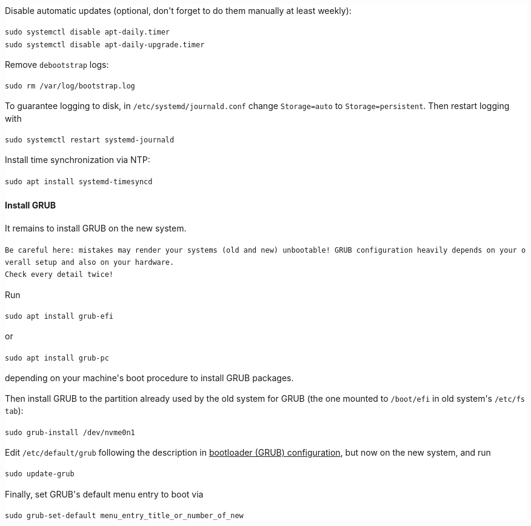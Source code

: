 Disable automatic updates (optional, don't forget to do them manually at least weekly):
```
sudo systemctl disable apt-daily.timer
sudo systemctl disable apt-daily-upgrade.timer
```

Remove `debootstrap` logs:
```
sudo rm /var/log/bootstrap.log
```

To guarantee logging to disk, in `/etc/systemd/journald.conf` change `Storage=auto` to `Storage=persistent`.
Then restart logging with
```
sudo systemctl restart systemd-journald
```

Install time synchronization via NTP:
```
sudo apt install systemd-timesyncd
```

#### Install GRUB

It remains to install GRUB on the new system.

```{warning}
Be careful here: mistakes may render your systems (old and new) unbootable! GRUB configuration heavily depends on your overall setup and also on your hardware.
Check every detail twice!
```

Run
```
sudo apt install grub-efi
```
or
```
sudo apt install grub-pc
```
depending on your machine's boot procedure to install GRUB packages.

Then install GRUB to the partition already used by the old system for GRUB (the one mounted to `/boot/efi` in old system's `/etc/fstab`):
```
sudo grub-install /dev/nvme0n1
```

Edit `/etc/default/grub` following the description in [bootloader (GRUB) configuration](#bootloader-grub-configuration), but now on the new system, and run
```
sudo update-grub
```

Finally, set GRUB's default menu entry to boot via
```
sudo grub-set-default menu_entry_title_or_number_of_new
```
